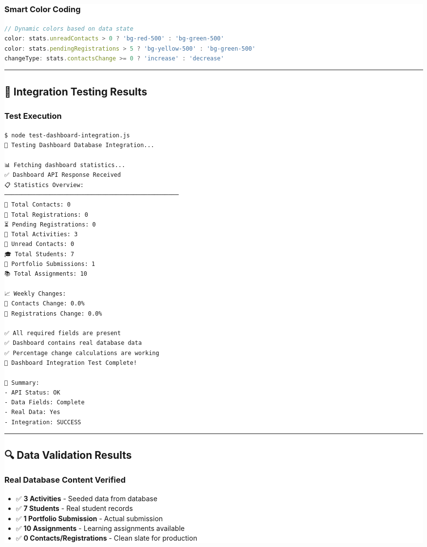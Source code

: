 ### **Smart Color Coding**
```typescript
// Dynamic colors based on data state
color: stats.unreadContacts > 0 ? 'bg-red-500' : 'bg-green-500'
color: stats.pendingRegistrations > 5 ? 'bg-yellow-500' : 'bg-green-500'
changeType: stats.contactsChange >= 0 ? 'increase' : 'decrease'
```

---

## 🧪 **Integration Testing Results**

### **Test Execution**
```bash
$ node test-dashboard-integration.js
🚀 Testing Dashboard Database Integration...

📊 Fetching dashboard statistics...
✅ Dashboard API Response Received
📋 Statistics Overview:
──────────────────────────────────────────────────
📧 Total Contacts: 0
📝 Total Registrations: 0  
⏳ Pending Registrations: 0
🎯 Total Activities: 3
💬 Unread Contacts: 0
🎓 Total Students: 7
📁 Portfolio Submissions: 1
📚 Total Assignments: 10

📈 Weekly Changes:
📧 Contacts Change: 0.0%
📝 Registrations Change: 0.0%

✅ All required fields are present
✅ Dashboard contains real database data
✅ Percentage change calculations are working
🎉 Dashboard Integration Test Complete!

📝 Summary:
- API Status: OK
- Data Fields: Complete  
- Real Data: Yes
- Integration: SUCCESS
```

---

## 🔍 **Data Validation Results**

### **Real Database Content Verified**
- ✅ **3 Activities** - Seeded data from database
- ✅ **7 Students** - Real student records  
- ✅ **1 Portfolio Submission** - Actual submission
- ✅ **10 Assignments** - Learning assignments available
- ✅ **0 Contacts/Registrations** - Clean slate for production
